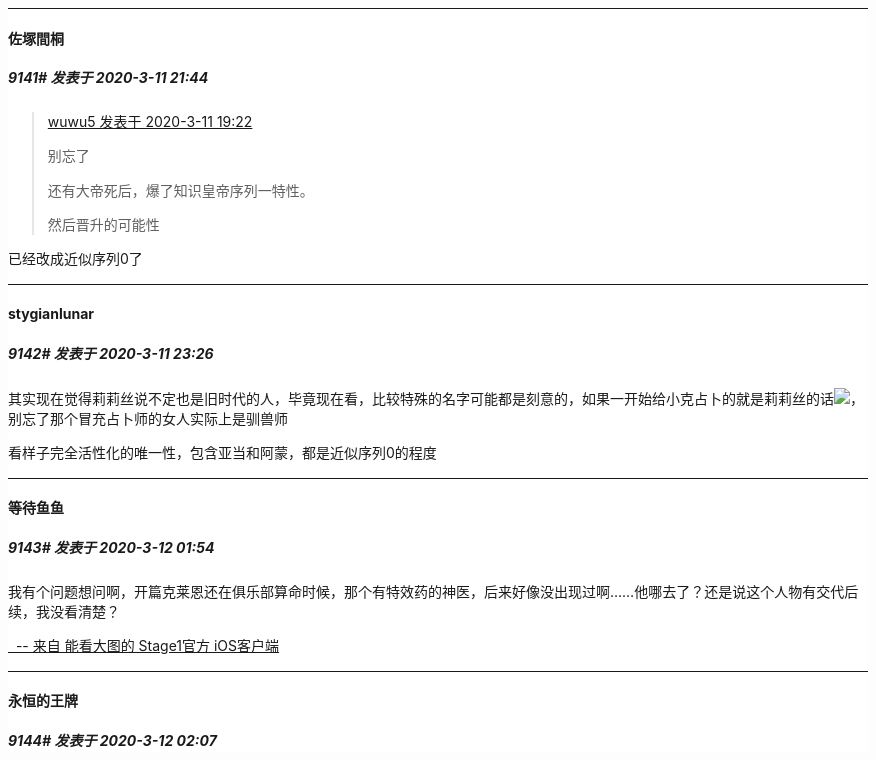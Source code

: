 

-----

####  佐塚間桐  
##### 9141#       发表于 2020-3-11 21:44



<blockquote><a href="httphttps://bbs.saraba1st.com/2b/forum.php?mod=redirect&amp;goto=findpost&amp;pid=46696660&amp;ptid=1860016" target="_blank">wuwu5 发表于 2020-3-11 19:22</a>

别忘了

还有大帝死后，爆了知识皇帝序列一特性。

然后晋升的可能性</blockquote>
已经改成近似序列0了







-----

####  stygianlunar  
##### 9142#       发表于 2020-3-11 23:26




其实现在觉得莉莉丝说不定也是旧时代的人，毕竟现在看，比较特殊的名字可能都是刻意的，如果一开始给小克占卜的就是莉莉丝的话<img src="https://static.saraba1st.com/image/smiley/face2017/037.png" referrerpolicy="no-referrer">，别忘了那个冒充占卜师的女人实际上是驯兽师


看样子完全活性化的唯一性，包含亚当和阿蒙，都是近似序列0的程度







-----

####  等待鱼鱼  
##### 9143#       发表于 2020-3-12 01:54




我有个问题想问啊，开篇克莱恩还在俱乐部算命时候，那个有特效药的神医，后来好像没出现过啊……他哪去了？还是说这个人物有交代后续，我没看清楚？

[  -- 来自 能看大图的 Stage1官方 iOS客户端](https://itunes.apple.com/fi/app/saraba1st/id1221237470?mt=8)







-----

####  永恒的王牌  
##### 9144#       发表于 2020-3-12 02:07
